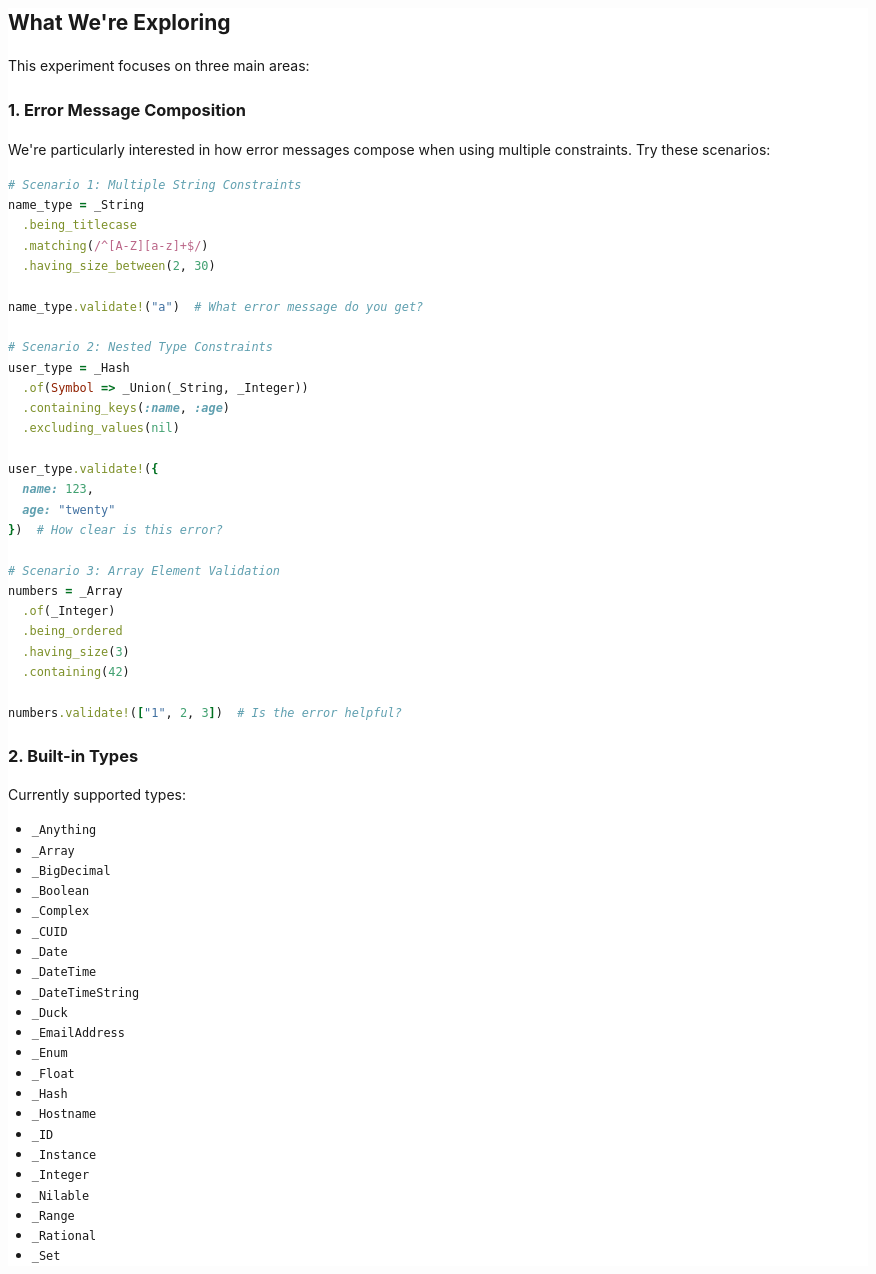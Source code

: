 ## What We're Exploring

This experiment focuses on three main areas:

### 1. Error Message Composition

We're particularly interested in how error messages compose when using multiple constraints. Try these scenarios:

```ruby
# Scenario 1: Multiple String Constraints
name_type = _String
  .being_titlecase
  .matching(/^[A-Z][a-z]+$/)
  .having_size_between(2, 30)

name_type.validate!("a")  # What error message do you get?

# Scenario 2: Nested Type Constraints
user_type = _Hash
  .of(Symbol => _Union(_String, _Integer))
  .containing_keys(:name, :age)
  .excluding_values(nil)

user_type.validate!({
  name: 123,
  age: "twenty"
})  # How clear is this error?

# Scenario 3: Array Element Validation
numbers = _Array
  .of(_Integer)
  .being_ordered
  .having_size(3)
  .containing(42)

numbers.validate!(["1", 2, 3])  # Is the error helpful?
```

### 2. Built-in Types

Currently supported types:

* `_Anything`
* `_Array`
* `_BigDecimal`
* `_Boolean`
* `_Complex`
* `_CUID`
* `_Date`
* `_DateTime`
* `_DateTimeString`
* `_Duck`
* `_EmailAddress`
* `_Enum`
* `_Float`
* `_Hash`
* `_Hostname`
* `_ID`
* `_Instance`
* `_Integer`
* `_Nilable`
* `_Range`
* `_Rational`
* `_Set`